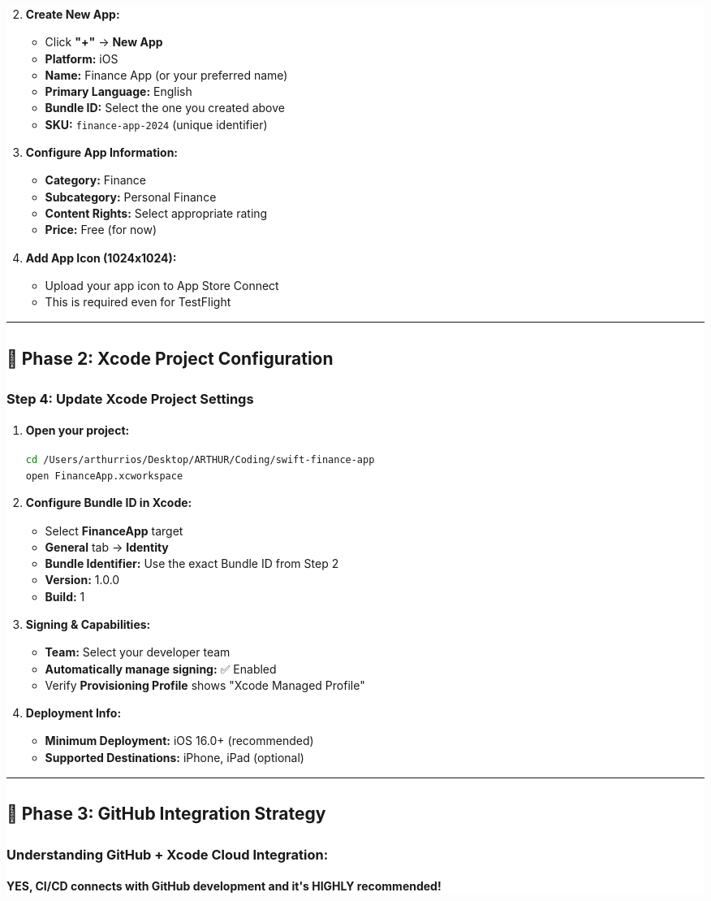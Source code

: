 2. **Create New App:**
   - Click **"+"** → **New App**
   - **Platform:** iOS
   - **Name:** Finance App (or your preferred name)
   - **Primary Language:** English
   - **Bundle ID:** Select the one you created above
   - **SKU:** `finance-app-2024` (unique identifier)

3. **Configure App Information:**
   - **Category:** Finance
   - **Subcategory:** Personal Finance
   - **Content Rights:** Select appropriate rating
   - **Price:** Free (for now)

4. **Add App Icon (1024x1024):**
   - Upload your app icon to App Store Connect
   - This is required even for TestFlight

---

## 📱 **Phase 2: Xcode Project Configuration**

### **Step 4: Update Xcode Project Settings**

1. **Open your project:**
   ```bash
   cd /Users/arthurrios/Desktop/ARTHUR/Coding/swift-finance-app
   open FinanceApp.xcworkspace
   ```

2. **Configure Bundle ID in Xcode:**
   - Select **FinanceApp** target
   - **General** tab → **Identity**
   - **Bundle Identifier:** Use the exact Bundle ID from Step 2
   - **Version:** 1.0.0
   - **Build:** 1

3. **Signing & Capabilities:**
   - **Team:** Select your developer team
   - **Automatically manage signing:** ✅ Enabled
   - Verify **Provisioning Profile** shows "Xcode Managed Profile"

4. **Deployment Info:**
   - **Minimum Deployment:** iOS 16.0+ (recommended)
   - **Supported Destinations:** iPhone, iPad (optional)

---

## 🔗 **Phase 3: GitHub Integration Strategy**

### **Understanding GitHub + Xcode Cloud Integration:**

**YES, CI/CD connects with GitHub development and it's HIGHLY recommended!**
